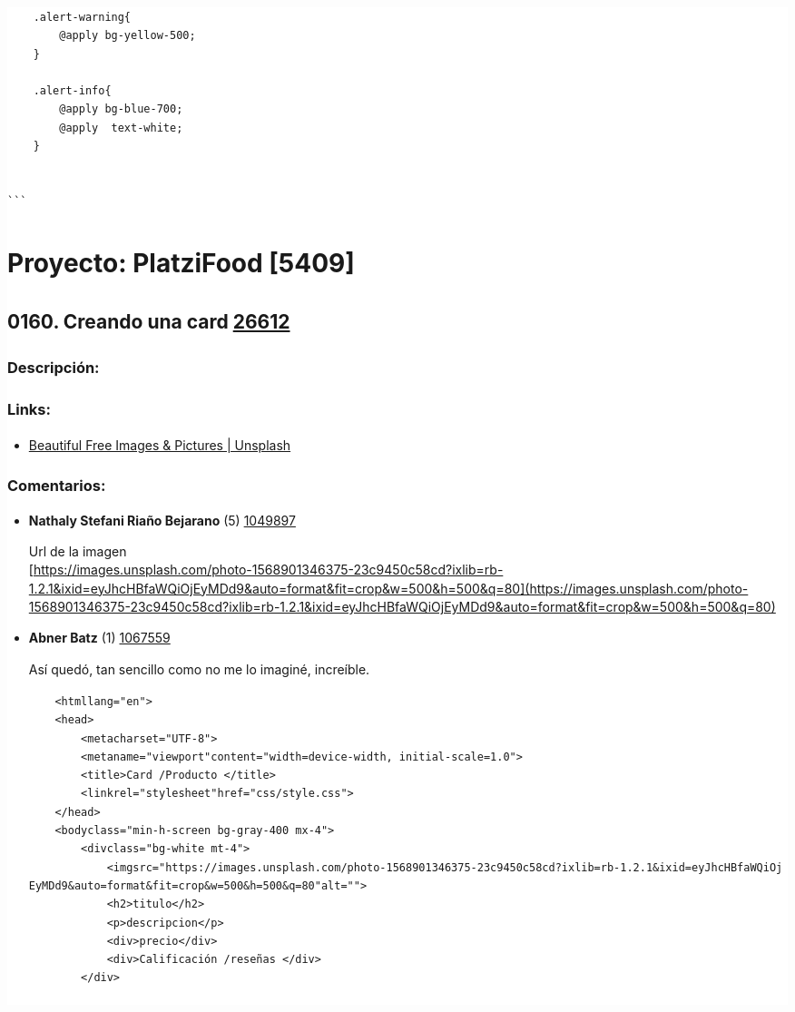 	    .alert-warning{
	        @apply bg-yellow-500;
	    }
	    
	    .alert-info{
	        @apply bg-blue-700;
	        @apply  text-white;
	    }
	    
	    
	```

# Proyecto: PlatziFood [5409]

## 0160. Creando una card [26612](https://platzi.com/clases/1822-tailwind-css/26612-creando-una-card/)

### Descripción:


### Links:

* [Beautiful Free Images & Pictures | Unsplash](https://unsplash.com/)

### Comentarios:

* **Nathaly Stefani Riaño Bejarano** (5) [1049897](https://platzi.com/comentario/1049897/) 

	Url de la imagen  
	[https://images.unsplash.com/photo-1568901346375-23c9450c58cd?ixlib=rb-1.2.1&ixid=eyJhcHBfaWQiOjEyMDd9&auto=format&fit=crop&w=500&h=500&q=80](https://images.unsplash.com/photo-1568901346375-23c9450c58cd?ixlib=rb-1.2.1&ixid=eyJhcHBfaWQiOjEyMDd9&auto=format&fit=crop&w=500&h=500&q=80)

* **Abner Batz** (1) [1067559](https://platzi.com/comentario/1067559/) 

	Así quedó, tan sencillo como no me lo imaginé, increíble.
	```     <!DOCTYPE html>
	    <htmllang="en">
	    <head>
	        <metacharset="UTF-8">
	        <metaname="viewport"content="width=device-width, initial-scale=1.0">
	        <title>Card /Producto </title>
	        <linkrel="stylesheet"href="css/style.css">
	    </head>
	    <bodyclass="min-h-screen bg-gray-400 mx-4">
	        <divclass="bg-white mt-4">
	            <imgsrc="https://images.unsplash.com/photo-1568901346375-23c9450c58cd?ixlib=rb-1.2.1&ixid=eyJhcHBfaWQiOjEyMDd9&auto=format&fit=crop&w=500&h=500&q=80"alt="">
	            <h2>titulo</h2>
	            <p>descripcion</p>
	            <div>precio</div>
	            <div>Calificación /reseñas </div>
	        </div>
	        